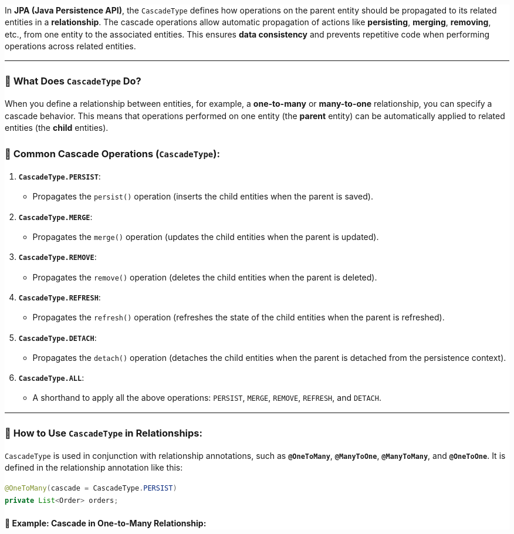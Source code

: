 In **JPA (Java Persistence API)**, the `CascadeType` defines how operations on the parent entity should be propagated to its related entities in a **relationship**. The cascade operations allow automatic propagation of actions like **persisting**, **merging**, **removing**, etc., from one entity to the associated entities. This ensures **data consistency** and prevents repetitive code when performing operations across related entities.

---

### 🔹 **What Does `CascadeType` Do?**

When you define a relationship between entities, for example, a **one-to-many** or **many-to-one** relationship, you can specify a cascade behavior. This means that operations performed on one entity (the **parent** entity) can be automatically applied to related entities (the **child** entities).

### 🔹 **Common Cascade Operations (`CascadeType`)**:

1. **`CascadeType.PERSIST`**:

    * Propagates the `persist()` operation (inserts the child entities when the parent is saved).

2. **`CascadeType.MERGE`**:

    * Propagates the `merge()` operation (updates the child entities when the parent is updated).

3. **`CascadeType.REMOVE`**:

    * Propagates the `remove()` operation (deletes the child entities when the parent is deleted).

4. **`CascadeType.REFRESH`**:

    * Propagates the `refresh()` operation (refreshes the state of the child entities when the parent is refreshed).

5. **`CascadeType.DETACH`**:

    * Propagates the `detach()` operation (detaches the child entities when the parent is detached from the persistence context).

6. **`CascadeType.ALL`**:

    * A shorthand to apply all the above operations: `PERSIST`, `MERGE`, `REMOVE`, `REFRESH`, and `DETACH`.

---

### 🔹 **How to Use `CascadeType` in Relationships**:

`CascadeType` is used in conjunction with relationship annotations, such as **`@OneToMany`**, **`@ManyToOne`**, **`@ManyToMany`**, and **`@OneToOne`**. It is defined in the relationship annotation like this:

```java
@OneToMany(cascade = CascadeType.PERSIST)
private List<Order> orders;
```

#### 🧩 **Example: Cascade in One-to-Many Relationship**:
